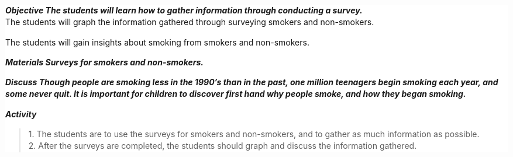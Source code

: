   <b>
   <i>
    <i>
     <b>
      Objective
     </b>
    </i>
    The students will learn how to gather information through conducting a survey.
   </i>
  </b>
  <br/>
  The students will graph the information gathered through surveying smokers and non-smokers.
 </p>
 <p>
  The students will gain insights about smoking from smokers and non-smokers.
 </p>
<p>
  <b>
   <i>
    <i>
     <b>
      Materials
     </b>
    </i>
    Surveys for smokers and non-smokers.
   </i>
  </b>
  <br/>
 </p>
 <p>
  <b>
   <i>
    <i>
     <b>
      Discuss
     </b>
    </i>
    Though people are smoking less in the 1990’s than in the past, one million teenagers begin smoking each year, and some never quit. It is important for children to discover first hand why people smoke, and how they began smoking.
   </i>
  </b>
  <br/>
 </p>
 <p>
  <b>
   <i>
    <i>
     <b>
      Activity
     </b>
    </i>
   </i>
  </b>
  <br/>
 </p>
 <blockquote>
  <dl>
   <dt>
    1. The students are to use the surveys for smokers and non-smokers, and to gather as much information as possible.
    <dt>
     2. After the surveys are completed, the students should graph and discuss the information gathered.
     <dt>